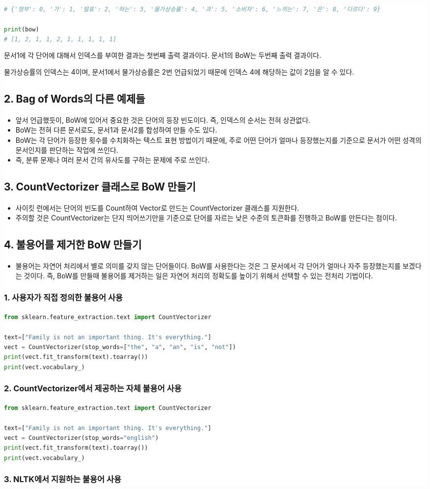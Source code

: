   ```python
  # {'정부': 0, '가': 1, '발표': 2, '하는': 3, '물가상승률': 4, '과': 5, '소비자': 6, '느끼는': 7, '은': 8, '다르다': 9}

  print(bow)
  # [1, 2, 1, 1, 2, 1, 1, 1, 1, 1]
  ```

  문서1에 각 단어에 대해서 인덱스를 부여한 결과는 첫번째 출력 결과이다. 문서1의 BoW는 두번째 출력 결과이다.

  물가상승률의 인덱스는 4이며, 문서1에서 물가상승률은 2번 언급되었기 때문에 인덱스 4에 해당하는 값이 2임을 알 수 있다.

## 2. Bag of Words의 다른 예제들

- 앞서 언급했듯이, BoW에 있어서 중요한 것은 단어의 등장 빈도이다. 즉, 인덱스의 순서는 전혀 상관없다.
- BoW는 전혀 다른 문서로도, 문서1과 문서2를 합성하여 만들 수도 있다.
- BoW는 각 단어가 등장한 횟수를 수치화하는 텍스트 표현 방법이기 때문에, 주로 어떤 단어가 얼마나 등장했는지를 기준으로 문서가 어떤 성격의 문서인지를 판단하는 작업에 쓰인다.
- 즉, 분류 문제나 여러 문서 간의 유사도를 구하는 문제에 주로 쓰인다.

## 3. CountVectorizer 클래스로 BoW 만들기

- 사이킷 런에서는 단어의 빈도를 Count하여 Vector로 만드는 CountVectorizer 클래스를 지원한다.
- 주의할 것은 CountVectorizer는 단지 띄어쓰기만을 기준으로 단어를 자르는 낮은 수준의 토큰화를 진행하고 BoW를 만든다는 점이다.

## 4. 불용어를 제거한 BoW 만들기

- 불용어는 자연어 처리에서 별로 의미를 갖지 않는 단어들이다. BoW를 사용한다는 것은 그 문서에서 각 단어가 얼마나 자주 등장했는지를 보겠다는 것이다. 즉, BoW를 만들때 불용어를 제거하는 일은 자연어 처리의 정확도를 높이기 위해서 선택할 수 있는 전처리 기법이다.

### 1. 사용자가 직접 정의한 불용어 사용

```python
from sklearn.feature_extraction.text import CountVectorizer

text=["Family is not an important thing. It's everything."]
vect = CountVectorizer(stop_words=["the", "a", "an", "is", "not"])
print(vect.fit_transform(text).toarray())
print(vect.vocabulary_)
```

### 2. CountVectorizer에서 제공하는 자체 불용어 사용

```python
from sklearn.feature_extraction.text import CountVectorizer

text=["Family is not an important thing. It's everything."]
vect = CountVectorizer(stop_words="english")
print(vect.fit_transform(text).toarray())
print(vect.vocabulary_)
```

### 3. NLTK에서 지원하는 불용어 사용

